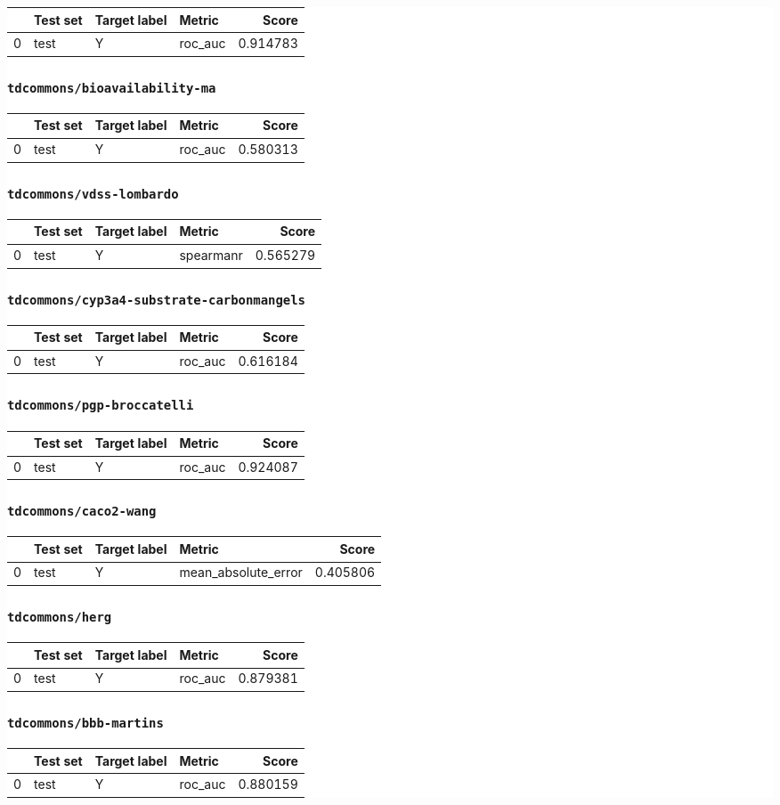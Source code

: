 |    | Test set   | Target label   | Metric   |    Score |
|---:|:-----------|:---------------|:---------|---------:|
|  0 | test       | Y              | roc_auc  | 0.914783 |


### `tdcommons/bioavailability-ma`

|    | Test set   | Target label   | Metric   |    Score |
|---:|:-----------|:---------------|:---------|---------:|
|  0 | test       | Y              | roc_auc  | 0.580313 |


### `tdcommons/vdss-lombardo`

|    | Test set   | Target label   | Metric    |    Score |
|---:|:-----------|:---------------|:----------|---------:|
|  0 | test       | Y              | spearmanr | 0.565279 |


### `tdcommons/cyp3a4-substrate-carbonmangels`

|    | Test set   | Target label   | Metric   |    Score |
|---:|:-----------|:---------------|:---------|---------:|
|  0 | test       | Y              | roc_auc  | 0.616184 |


### `tdcommons/pgp-broccatelli`

|    | Test set   | Target label   | Metric   |    Score |
|---:|:-----------|:---------------|:---------|---------:|
|  0 | test       | Y              | roc_auc  | 0.924087 |


### `tdcommons/caco2-wang`

|    | Test set   | Target label   | Metric              |    Score |
|---:|:-----------|:---------------|:--------------------|---------:|
|  0 | test       | Y              | mean_absolute_error | 0.405806 |


### `tdcommons/herg`

|    | Test set   | Target label   | Metric   |    Score |
|---:|:-----------|:---------------|:---------|---------:|
|  0 | test       | Y              | roc_auc  | 0.879381 |


### `tdcommons/bbb-martins`

|    | Test set   | Target label   | Metric   |    Score |
|---:|:-----------|:---------------|:---------|---------:|
|  0 | test       | Y              | roc_auc  | 0.880159 |
